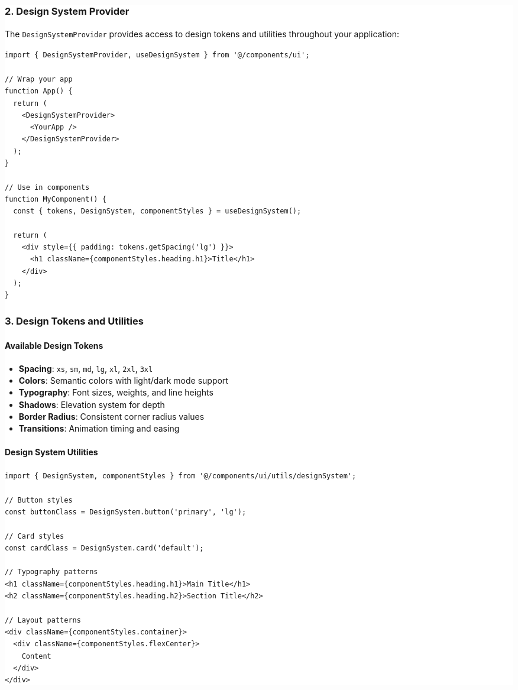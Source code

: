 ### 2. Design System Provider

The `DesignSystemProvider` provides access to design tokens and utilities throughout your application:

```tsx
import { DesignSystemProvider, useDesignSystem } from '@/components/ui';

// Wrap your app
function App() {
  return (
    <DesignSystemProvider>
      <YourApp />
    </DesignSystemProvider>
  );
}

// Use in components
function MyComponent() {
  const { tokens, DesignSystem, componentStyles } = useDesignSystem();

  return (
    <div style={{ padding: tokens.getSpacing('lg') }}>
      <h1 className={componentStyles.heading.h1}>Title</h1>
    </div>
  );
}
```

### 3. Design Tokens and Utilities

#### Available Design Tokens

- **Spacing**: `xs`, `sm`, `md`, `lg`, `xl`, `2xl`, `3xl`
- **Colors**: Semantic colors with light/dark mode support
- **Typography**: Font sizes, weights, and line heights
- **Shadows**: Elevation system for depth
- **Border Radius**: Consistent corner radius values
- **Transitions**: Animation timing and easing

#### Design System Utilities

```tsx
import { DesignSystem, componentStyles } from '@/components/ui/utils/designSystem';

// Button styles
const buttonClass = DesignSystem.button('primary', 'lg');

// Card styles
const cardClass = DesignSystem.card('default');

// Typography patterns
<h1 className={componentStyles.heading.h1}>Main Title</h1>
<h2 className={componentStyles.heading.h2}>Section Title</h2>

// Layout patterns
<div className={componentStyles.container}>
  <div className={componentStyles.flexCenter}>
    Content
  </div>
</div>
```
